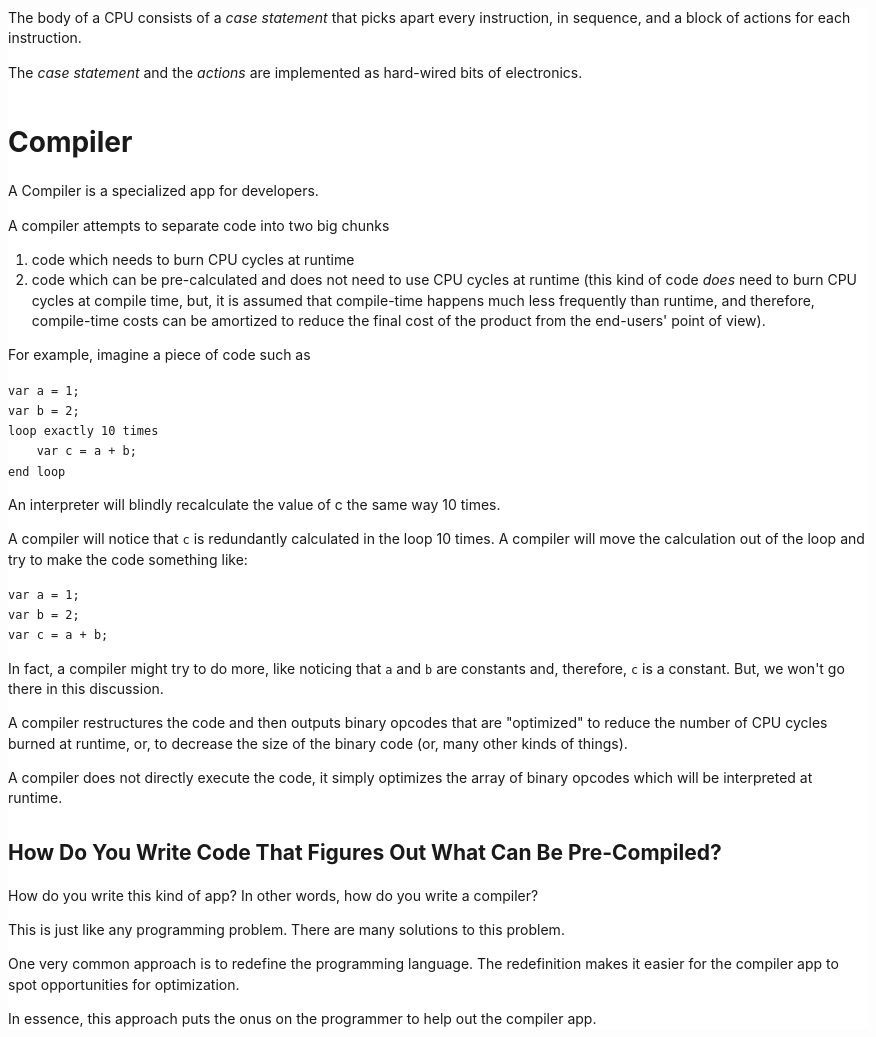 The body of a CPU consists of a *case statement* that picks apart every instruction, in sequence, and a block of actions for each instruction.

The *case statement* and the *actions* are implemented as hard-wired bits of electronics.

# Compiler
A Compiler is a specialized app for developers.

A compiler attempts to separate code into two big chunks 
1. code which needs to burn CPU cycles at runtime
2. code which can be pre-calculated and does not need to use CPU cycles at runtime (this kind of code *does* need to burn CPU cycles at compile time, but, it is assumed that compile-time happens much less frequently than runtime, and therefore, compile-time costs can be amortized to reduce the final cost of the product from the end-users' point of view).

For example, imagine a piece of code such as
```
var a = 1;
var b = 2;
loop exactly 10 times
	var c = a + b;
end loop
```
An interpreter will blindly recalculate the value of c the same way 10 times.

A compiler will notice that `c` is redundantly calculated in the loop 10 times.  A compiler will move the calculation out of the loop and try to make the code something like:

```
var a = 1;
var b = 2;
var c = a + b;
```

In fact, a compiler might try to do more, like noticing that `a` and `b` are constants and, therefore, `c` is a constant.  But, we won't go there in this discussion.

A compiler restructures the code and then outputs binary opcodes that are "optimized" to reduce the number of CPU cycles burned at runtime, or, to decrease the size of the binary code (or, many other kinds of things).

A compiler does not directly execute the code, it simply optimizes the array of binary opcodes which will be interpreted at runtime.

## How Do You Write Code That Figures Out What Can Be Pre-Compiled?

How do you write this kind of app?  In other words, how do you write a compiler?

This is just like any programming problem.  There are many solutions to this problem.

One very common approach is to redefine the programming language.  The redefinition makes it easier for the compiler app to spot opportunities for optimization.

In essence, this approach puts the onus on the programmer to help out the compiler app.
